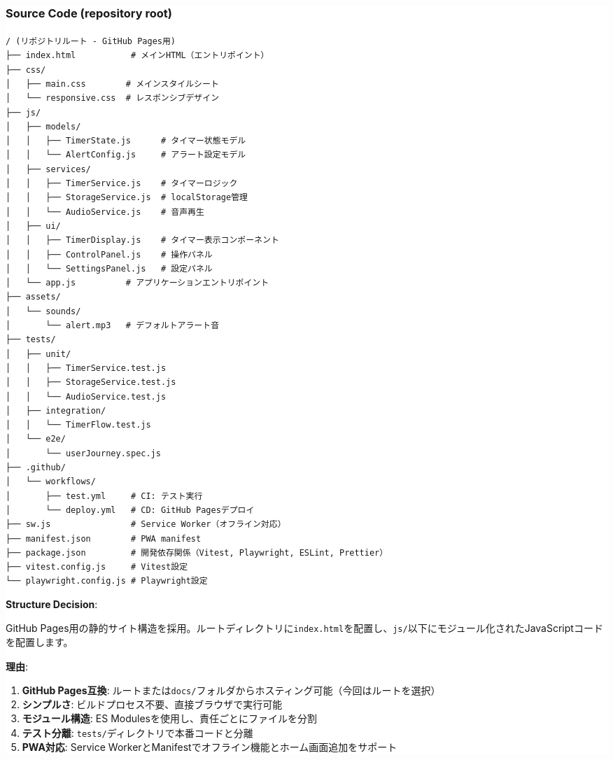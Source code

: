 ### Source Code (repository root)

```
/ (リポジトリルート - GitHub Pages用)
├── index.html           # メインHTML（エントリポイント）
├── css/
│   ├── main.css        # メインスタイルシート
│   └── responsive.css  # レスポンシブデザイン
├── js/
│   ├── models/
│   │   ├── TimerState.js      # タイマー状態モデル
│   │   └── AlertConfig.js     # アラート設定モデル
│   ├── services/
│   │   ├── TimerService.js    # タイマーロジック
│   │   ├── StorageService.js  # localStorage管理
│   │   └── AudioService.js    # 音声再生
│   ├── ui/
│   │   ├── TimerDisplay.js    # タイマー表示コンポーネント
│   │   ├── ControlPanel.js    # 操作パネル
│   │   └── SettingsPanel.js   # 設定パネル
│   └── app.js          # アプリケーションエントリポイント
├── assets/
│   └── sounds/
│       └── alert.mp3   # デフォルトアラート音
├── tests/
│   ├── unit/
│   │   ├── TimerService.test.js
│   │   ├── StorageService.test.js
│   │   └── AudioService.test.js
│   ├── integration/
│   │   └── TimerFlow.test.js
│   └── e2e/
│       └── userJourney.spec.js
├── .github/
│   └── workflows/
│       ├── test.yml     # CI: テスト実行
│       └── deploy.yml   # CD: GitHub Pagesデプロイ
├── sw.js                # Service Worker（オフライン対応）
├── manifest.json        # PWA manifest
├── package.json         # 開発依存関係（Vitest, Playwright, ESLint, Prettier）
├── vitest.config.js     # Vitest設定
└── playwright.config.js # Playwright設定
```

**Structure Decision**:

GitHub Pages用の静的サイト構造を採用。ルートディレクトリに`index.html`を配置し、`js/`以下にモジュール化されたJavaScriptコードを配置します。

**理由**:
1. **GitHub Pages互換**: ルートまたは`docs/`フォルダからホスティング可能（今回はルートを選択）
2. **シンプルさ**: ビルドプロセス不要、直接ブラウザで実行可能
3. **モジュール構造**: ES Modulesを使用し、責任ごとにファイルを分割
4. **テスト分離**: `tests/`ディレクトリで本番コードと分離
5. **PWA対応**: Service WorkerとManifestでオフライン機能とホーム画面追加をサポート

